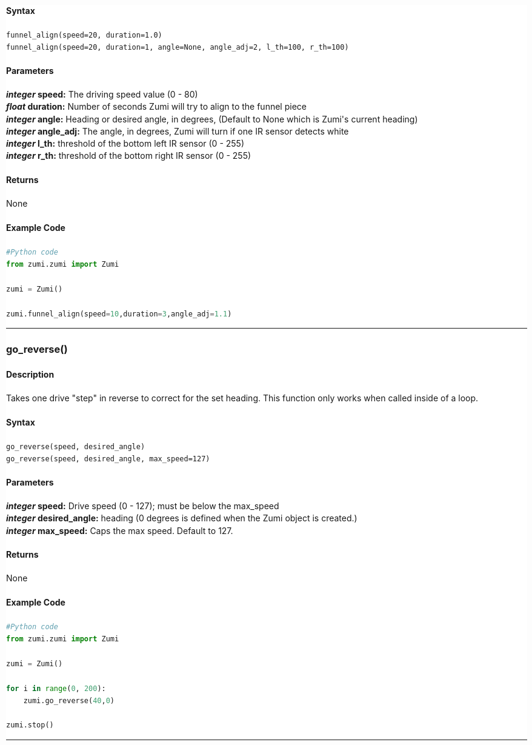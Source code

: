 #### Syntax
```funnel_align(speed=20, duration=1.0)```<br />
```funnel_align(speed=20, duration=1, angle=None, angle_adj=2, l_th=100, r_th=100)```<br />

#### Parameters
***integer* speed:** The driving speed value (0 - 80)<br />
***float* duration:** Number of seconds Zumi will try to align to the funnel piece<br />
***integer* angle:** Heading or desired angle, in degrees, (Default to None which is Zumi's current heading)<br />
***integer* angle_adj:** The angle, in degrees, Zumi will turn if one IR sensor detects white<br />
***integer* l_th:** threshold of the bottom left IR sensor (0 - 255)<br />
***integer* r_th:** threshold of the bottom right IR sensor (0 - 255)<br />

#### Returns
None

#### Example Code
```python
#Python code
from zumi.zumi import Zumi

zumi = Zumi()

zumi.funnel_align(speed=10,duration=3,angle_adj=1.1)

```
<hr/>

### go_reverse()

#### Description
Takes one drive "step" in reverse to correct for the set heading. This function only works when called inside of a loop.

#### Syntax
```go_reverse(speed, desired_angle)```<br />
```go_reverse(speed, desired_angle, max_speed=127)```<br />

#### Parameters
***integer* speed:** Drive speed (0 - 127); must be below the max_speed<br />
***integer* desired_angle:** heading (0 degrees is defined when the Zumi object is created.)<br />
***integer* max_speed:** Caps the max speed. Default to 127.

#### Returns
None

#### Example Code
```python
#Python code
from zumi.zumi import Zumi

zumi = Zumi()

for i in range(0, 200):
    zumi.go_reverse(40,0)

zumi.stop()
```
<hr/>
